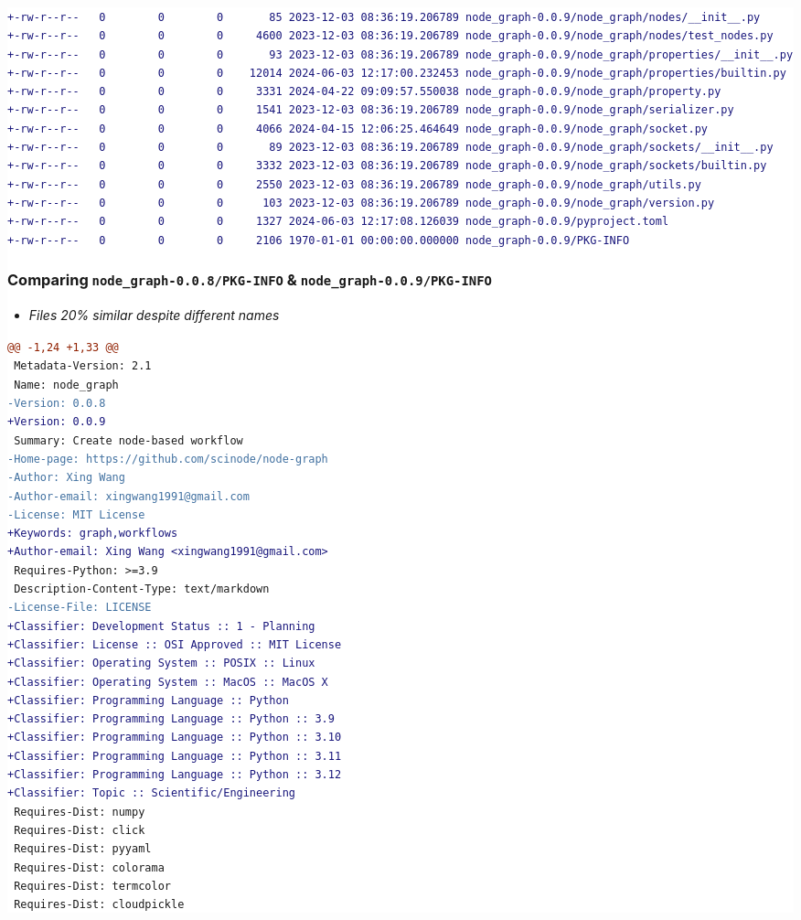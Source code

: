 ```diff
+-rw-r--r--   0        0        0       85 2023-12-03 08:36:19.206789 node_graph-0.0.9/node_graph/nodes/__init__.py
+-rw-r--r--   0        0        0     4600 2023-12-03 08:36:19.206789 node_graph-0.0.9/node_graph/nodes/test_nodes.py
+-rw-r--r--   0        0        0       93 2023-12-03 08:36:19.206789 node_graph-0.0.9/node_graph/properties/__init__.py
+-rw-r--r--   0        0        0    12014 2024-06-03 12:17:00.232453 node_graph-0.0.9/node_graph/properties/builtin.py
+-rw-r--r--   0        0        0     3331 2024-04-22 09:09:57.550038 node_graph-0.0.9/node_graph/property.py
+-rw-r--r--   0        0        0     1541 2023-12-03 08:36:19.206789 node_graph-0.0.9/node_graph/serializer.py
+-rw-r--r--   0        0        0     4066 2024-04-15 12:06:25.464649 node_graph-0.0.9/node_graph/socket.py
+-rw-r--r--   0        0        0       89 2023-12-03 08:36:19.206789 node_graph-0.0.9/node_graph/sockets/__init__.py
+-rw-r--r--   0        0        0     3332 2023-12-03 08:36:19.206789 node_graph-0.0.9/node_graph/sockets/builtin.py
+-rw-r--r--   0        0        0     2550 2023-12-03 08:36:19.206789 node_graph-0.0.9/node_graph/utils.py
+-rw-r--r--   0        0        0      103 2023-12-03 08:36:19.206789 node_graph-0.0.9/node_graph/version.py
+-rw-r--r--   0        0        0     1327 2024-06-03 12:17:08.126039 node_graph-0.0.9/pyproject.toml
+-rw-r--r--   0        0        0     2106 1970-01-01 00:00:00.000000 node_graph-0.0.9/PKG-INFO
```

### Comparing `node_graph-0.0.8/PKG-INFO` & `node_graph-0.0.9/PKG-INFO`

 * *Files 20% similar despite different names*

```diff
@@ -1,24 +1,33 @@
 Metadata-Version: 2.1
 Name: node_graph
-Version: 0.0.8
+Version: 0.0.9
 Summary: Create node-based workflow
-Home-page: https://github.com/scinode/node-graph
-Author: Xing Wang
-Author-email: xingwang1991@gmail.com
-License: MIT License
+Keywords: graph,workflows
+Author-email: Xing Wang <xingwang1991@gmail.com>
 Requires-Python: >=3.9
 Description-Content-Type: text/markdown
-License-File: LICENSE
+Classifier: Development Status :: 1 - Planning
+Classifier: License :: OSI Approved :: MIT License
+Classifier: Operating System :: POSIX :: Linux
+Classifier: Operating System :: MacOS :: MacOS X
+Classifier: Programming Language :: Python
+Classifier: Programming Language :: Python :: 3.9
+Classifier: Programming Language :: Python :: 3.10
+Classifier: Programming Language :: Python :: 3.11
+Classifier: Programming Language :: Python :: 3.12
+Classifier: Topic :: Scientific/Engineering
 Requires-Dist: numpy
 Requires-Dist: click
 Requires-Dist: pyyaml
 Requires-Dist: colorama
 Requires-Dist: termcolor
 Requires-Dist: cloudpickle
```